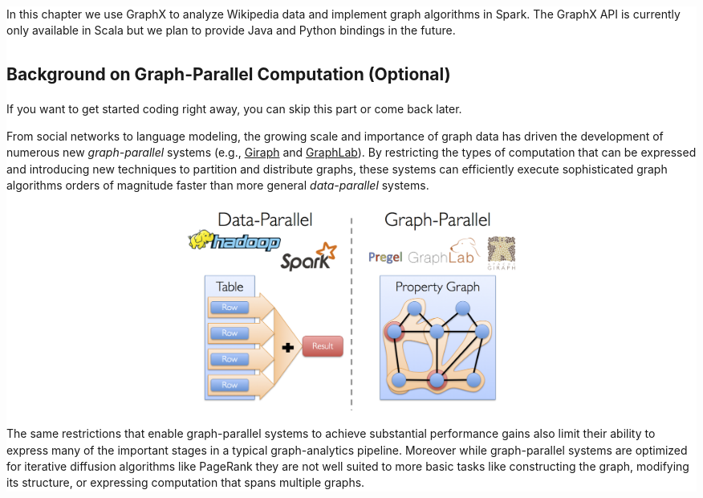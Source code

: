 [graphAlgorithms]: http://spark.incubator.apache.org/docs/latest/graphx-programming-guide.html#graph_algorithms

In this chapter we use GraphX to analyze Wikipedia data and implement graph algorithms in Spark.
The GraphX API is currently only available in Scala but we plan to provide Java and Python bindings in the future.

## Background on Graph-Parallel Computation (Optional)

If you want to get started coding right away, you can skip this part or come back later.

From social networks to language modeling, the growing scale and importance of graph data has driven the development of numerous new *graph-parallel* systems (e.g., [Giraph](http://giraph.apache.org) and [GraphLab](http://graphlab.org)).
By restricting the types of computation that can be expressed and introducing new techniques to partition and distribute graphs, these systems can efficiently execute sophisticated graph algorithms orders of magnitude faster than more general *data-parallel* systems.

<p style="text-align: center;">
  <img src="img/data_parallel_vs_graph_parallel.png"
       title="Data-Parallel vs. Graph-Parallel"
       alt="Data-Parallel vs. Graph-Parallel"
       width="50%" />
  
</p>

The same restrictions that enable graph-parallel systems to achieve substantial performance gains also limit their ability to express many of the important stages in a typical graph-analytics pipeline.
Moreover while graph-parallel systems are optimized for iterative diffusion algorithms like PageRank they are not well suited to more basic tasks like constructing the graph, modifying its structure, or expressing computation that spans multiple graphs.


[subgraph]: http://spark.incubator.apache.org/docs/latest/api/graphx/index.html#org.apache.spark.graphx.Graph@subgraph((EdgeTriplet[VD,ED])⇒Boolean,(VertexId,VD)⇒Boolean):Graph[VD,ED]
[joinVertices]: http://spark.incubator.apache.org/docs/latest/api/graphx/index.html#org.apache.spark.graphx.GraphOps@joinVertices[U](RDD[(VertexId,U)])((VertexId,VD,U)⇒VD)(ClassTag[U]):Graph[VD,ED]
[mapReduceTriplets]: http://spark.incubator.apache.org/docs/latest/api/graphx/index.html#org.apache.spark.graphx.Graph@mapReduceTriplets[A](mapFunc:org.apache.spark.graphx.EdgeTriplet[VD,ED]=>Iterator[(org.apache.spark.graphx.VertexId,A)],reduceFunc:(A,A)=>A,activeSetOpt:Option[(org.apache.spark.graphx.VertexRDD[_],org.apache.spark.graphx.EdgeDirection)])(implicitevidence$10:scala.reflect.ClassTag[A]):org.apache.spark.graphx.VertexRDD[A]
[Graph]: http://spark.incubator.apache.org/docs/latest/api/graphx/index.html#org.apache.spark.graphx.Graph
[Edge]: http://spark.incubator.apache.org/docs/latest/api/graphx/index.html#org.apache.spark.graphx.Edge
[EdgeTriplet]: http://spark.incubator.apache.org/docs/latest/api/graphx/index.html#org.apache.spark.graphx.EdgeTriplet
[GraphOps]: http://spark.incubator.apache.org/docs/latest/api/graphx/index.html#org.apache.spark.graphx.GraphOps
[Graph.mapReduceTriplets]: http://spark.incubator.apache.org/docs/latest/api/graphx/index.html#org.apache.spark.graphx.Graph@mapReduceTriplets[A](mapFunc:org.apache.spark.graphx.EdgeTriplet[VD,ED]=>Iterator[(org.apache.spark.graphx.VertexId,A)],reduceFunc:(A,A)=>A,activeSetOpt:Option[(org.apache.spark.graphx.VertexRDD[_],org.apache.spark.graphx.EdgeDirection)])(implicitevidence$10:scala.reflect.ClassTag[A]):org.apache.spark.graphx.VertexRDD[A]
[Graph.subgraph]: http://spark.incubator.apache.org/docs/latest/api/graphx/index.html#org.apache.spark.graphx.Graph@subgraph((EdgeTriplet[VD,ED])⇒Boolean,(VertexId,VD)⇒Boolean):Graph[VD,ED]
[PageRank]: http://spark.incubator.apache.org/docs/latest/api/graphx/index.html#org.apache.spark.graphx.lib.PageRank$
[GraphX Programming Guide]: http://spark.incubator.apache.org/docs/latest/graphx-programming-guide.html